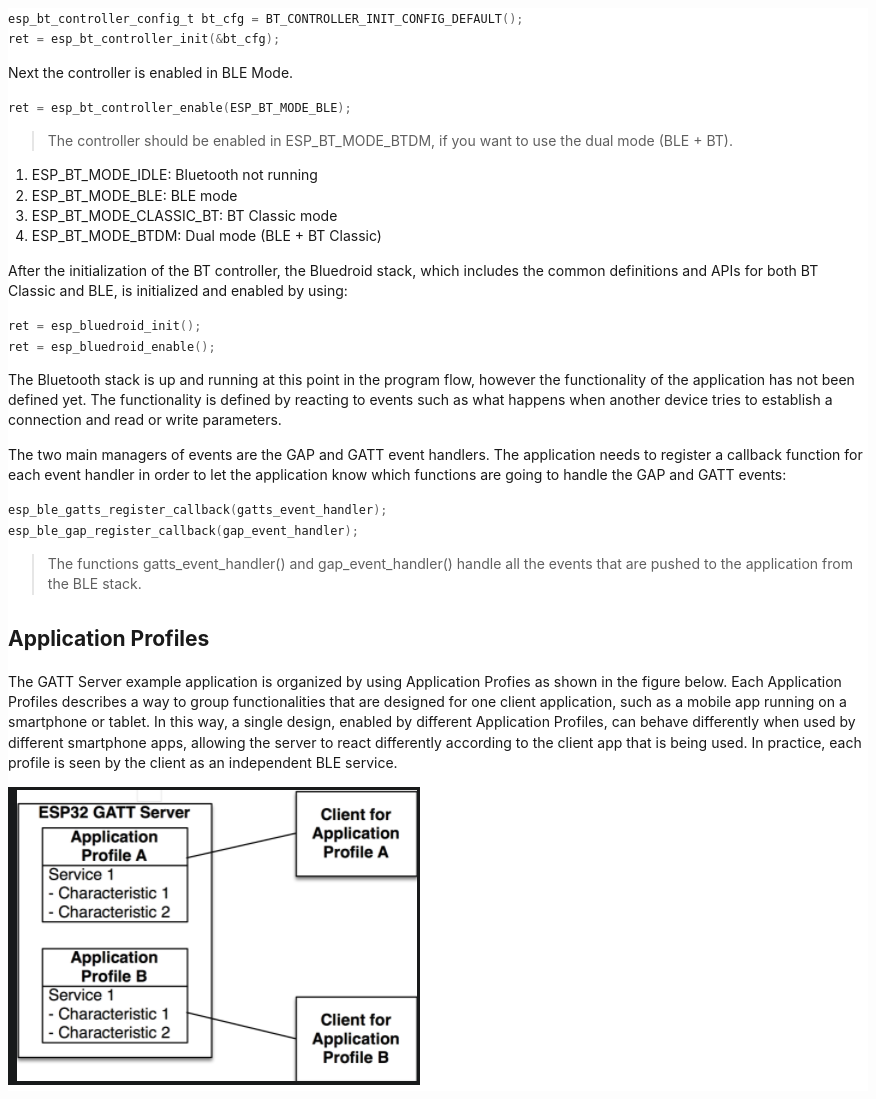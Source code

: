 ```C
esp_bt_controller_config_t bt_cfg = BT_CONTROLLER_INIT_CONFIG_DEFAULT();
ret = esp_bt_controller_init(&bt_cfg);
```

Next the controller is enabled in BLE Mode.
```C
ret = esp_bt_controller_enable(ESP_BT_MODE_BLE);
```
> The controller should be enabled in ESP_BT_MODE_BTDM, if you want to use the dual mode (BLE + BT).

1.  ESP_BT_MODE_IDLE: Bluetooth not running
2.  ESP_BT_MODE_BLE: BLE mode
3.  ESP_BT_MODE_CLASSIC_BT: BT Classic mode
4.  ESP_BT_MODE_BTDM: Dual mode (BLE + BT Classic)

After the initialization of the BT controller, the Bluedroid stack, which includes the common definitions and APIs for both BT Classic and BLE, is initialized and enabled by using:

```C
ret = esp_bluedroid_init();
ret = esp_bluedroid_enable();
```

The Bluetooth stack is up and running at this point in the program flow, however the functionality of the application has not been defined yet. The functionality is defined by reacting to events such as what happens when another device tries to establish a connection and read or write parameters.

The two main managers of events are the GAP and GATT event handlers. The application needs to register a callback function for each event handler in order to let the application know which functions are going to handle the GAP and GATT events:

```C
esp_ble_gatts_register_callback(gatts_event_handler);
esp_ble_gap_register_callback(gap_event_handler);
```
> The functions gatts_event_handler() and gap_event_handler() handle all the events that are pushed to the application from the BLE stack.


## Application Profiles

The GATT Server example application is organized by using Application Profies as shown in the figure below. Each Application Profiles describes a way to group functionalities that are designed for one client application, such as a mobile app running on a smartphone or tablet. In this way, a single design, enabled by different Application Profiles, can behave differently when used by different smartphone apps, allowing the server to react differently according to the client app that is being used. In practice, each profile is seen by the client as an independent BLE service. 

![](./Pics/gattServerESP32_01.png)
